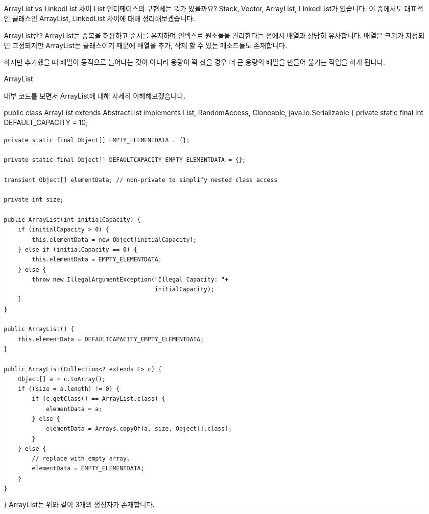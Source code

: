ArrayList vs LinkedList 차이
List 인터페이스의 구현체는 뭐가 있을까요? Stack, Vector, ArrayList, LinkedList가 있습니다. 이 중에서도 대표적인 클래스인 ArrayList, LinkedList 차이에 대해 정리해보겠습니다.

 

ArrayList란?
ArrayList는 중복을 허용하고 순서를 유지하며 인덱스로 원소들을 관리한다는 점에서 배열과 상당히 유사합니다. 배열은 크기가 지정되면 고정되지만 ArrayList는 클래스이기 때문에 배열을 추가, 삭제 할 수 있는 메소드들도 존재합니다. 

 

하지만 추가했을 때 배열이 동적으로 늘어나는 것이 아니라 용량이 꽉 찼을 경우 더 큰 용량의 배열을 만들어 옮기는 작업을 하게 됩니다.

ArrayList

 

내부 코드를 보면서 ArrayList에 대해 자세히 이해해보겠습니다.

public class ArrayList<E> extends AbstractList<E>
        implements List<E>, RandomAccess, Cloneable, java.io.Serializable
{
    private static final int DEFAULT_CAPACITY = 10;

    private static final Object[] EMPTY_ELEMENTDATA = {};

    private static final Object[] DEFAULTCAPACITY_EMPTY_ELEMENTDATA = {};

    transient Object[] elementData; // non-private to simplify nested class access

    private int size;

    public ArrayList(int initialCapacity) {
        if (initialCapacity > 0) {
            this.elementData = new Object[initialCapacity];
        } else if (initialCapacity == 0) {
            this.elementData = EMPTY_ELEMENTDATA;
        } else {
            throw new IllegalArgumentException("Illegal Capacity: "+
                                               initialCapacity);
        }
    }

    public ArrayList() {
        this.elementData = DEFAULTCAPACITY_EMPTY_ELEMENTDATA;
    }

    public ArrayList(Collection<? extends E> c) {
        Object[] a = c.toArray();
        if ((size = a.length) != 0) {
            if (c.getClass() == ArrayList.class) {
                elementData = a;
            } else {
                elementData = Arrays.copyOf(a, size, Object[].class);
            }
        } else {
            // replace with empty array.
            elementData = EMPTY_ELEMENTDATA;
        }
    }
}
ArrayList는 위와 같이 3개의 생성자가 존재합니다.
